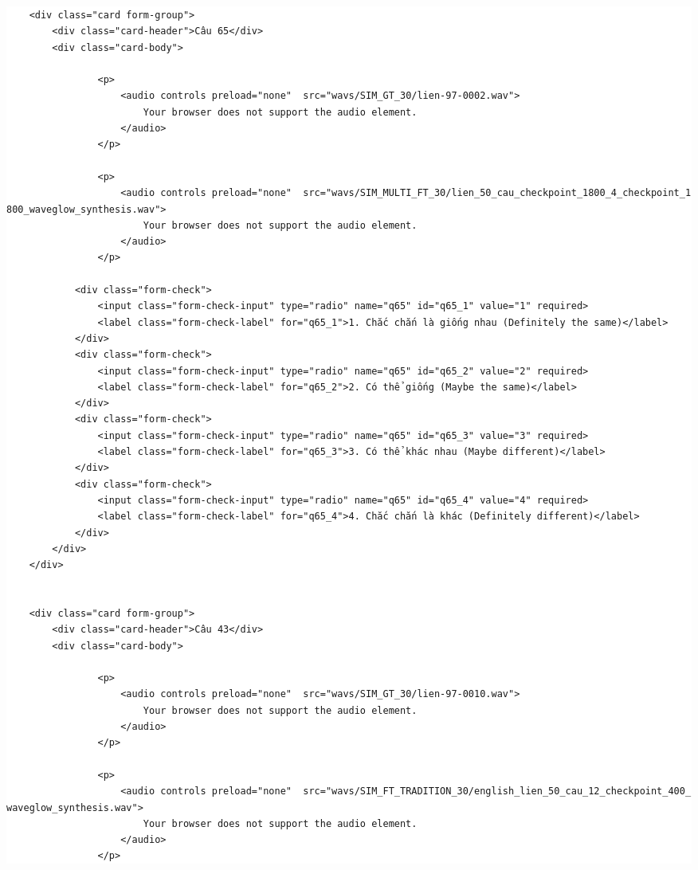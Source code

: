 
        <div class="card form-group">
            <div class="card-header">Câu 65</div>
            <div class="card-body">

                    <p>
                        <audio controls preload="none"  src="wavs/SIM_GT_30/lien-97-0002.wav">
                            Your browser does not support the audio element.
                        </audio>
                    </p>

                    <p>
                        <audio controls preload="none"  src="wavs/SIM_MULTI_FT_30/lien_50_cau_checkpoint_1800_4_checkpoint_1800_waveglow_synthesis.wav">
                            Your browser does not support the audio element.
                        </audio>
                    </p>

                <div class="form-check">
                    <input class="form-check-input" type="radio" name="q65" id="q65_1" value="1" required>
                    <label class="form-check-label" for="q65_1">1. Chắc chắn là giống nhau (Definitely the same)</label>
                </div>
                <div class="form-check">
                    <input class="form-check-input" type="radio" name="q65" id="q65_2" value="2" required>
                    <label class="form-check-label" for="q65_2">2. Có thể giống (Maybe the same)</label>
                </div>
                <div class="form-check">
                    <input class="form-check-input" type="radio" name="q65" id="q65_3" value="3" required>
                    <label class="form-check-label" for="q65_3">3. Có thể khác nhau (Maybe different)</label>
                </div>
                <div class="form-check">
                    <input class="form-check-input" type="radio" name="q65" id="q65_4" value="4" required>
                    <label class="form-check-label" for="q65_4">4. Chắc chắn là khác (Definitely different)</label>
                </div>
            </div>
        </div>


        <div class="card form-group">
            <div class="card-header">Câu 43</div>
            <div class="card-body">

                    <p>
                        <audio controls preload="none"  src="wavs/SIM_GT_30/lien-97-0010.wav">
                            Your browser does not support the audio element.
                        </audio>
                    </p>

                    <p>
                        <audio controls preload="none"  src="wavs/SIM_FT_TRADITION_30/english_lien_50_cau_12_checkpoint_400_waveglow_synthesis.wav">
                            Your browser does not support the audio element.
                        </audio>
                    </p>

